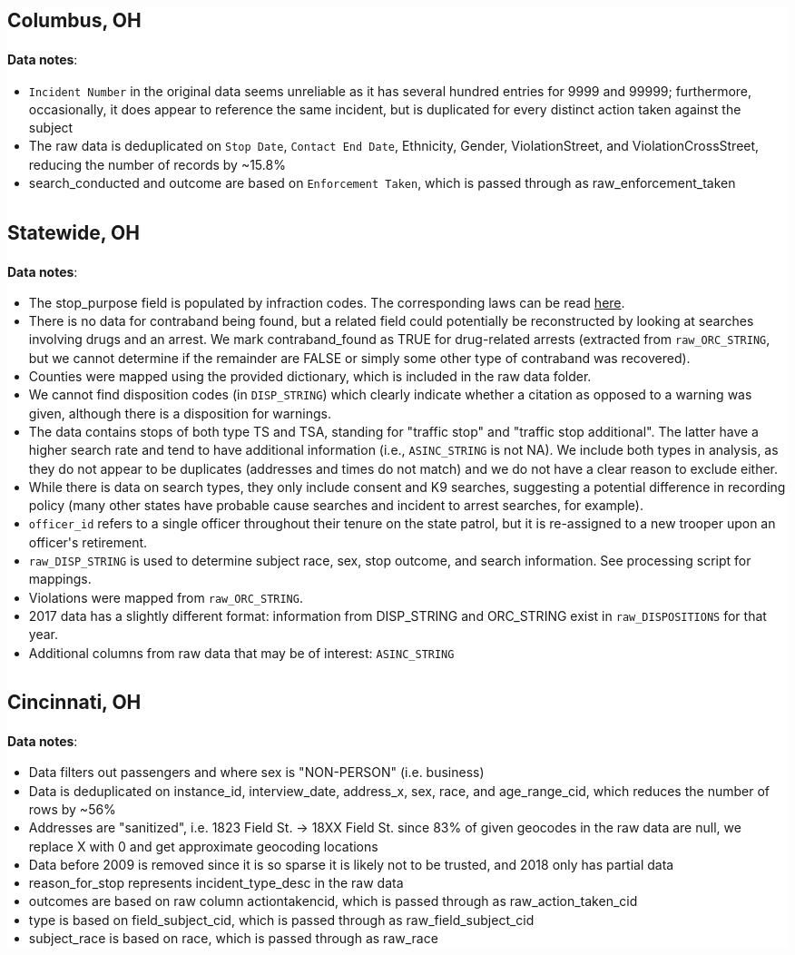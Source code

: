 ## Columbus, OH
**Data notes**:
- `Incident Number` in the original data seems unreliable as it has several
  hundred entries for 9999 and 99999; furthermore, occasionally, it does
  appear to reference the same incident, but is duplicated for every
  distinct action taken against the subject
- The raw data is deduplicated on `Stop Date`, `Contact End Date`, Ethnicity,
  Gender, ViolationStreet, and ViolationCrossStreet, reducing the number of
  records by ~15.8%
- search_conducted and outcome are based on `Enforcement Taken`, which is
  passed through as raw_enforcement_taken

## Statewide, OH
**Data notes**:
- The stop_purpose field is populated by infraction codes. The corresponding
  laws can be read [here](http://codes.ohio.gov/orc/).
- There is no data for contraband being found, but a related field could
  potentially be reconstructed by looking at searches involving drugs and an
  arrest. We mark contraband_found as TRUE for drug-related arrests (extracted 
  from `raw_ORC_STRING`, but we cannot determine if the remainder are FALSE or
  simply some other type of contraband was recovered).
- Counties were mapped using the provided dictionary, which is included in the
  raw data folder.
- We cannot find disposition codes (in `DISP_STRING`) which clearly indicate
  whether a citation as opposed to a warning was given, although there is a
  disposition for warnings.
- The data contains stops of both type TS and TSA, standing for "traffic stop"
  and "traffic stop additional". The latter have a higher search rate and tend
  to have additional information (i.e., `ASINC_STRING` is not NA). We include
  both types in analysis, as they do not appear to be duplicates (addresses and
  times do not match) and we do not have a clear reason to exclude either. 
- While there is data on search types, they only include consent and K9
  searches, suggesting a potential difference in recording policy (many other
  states have probable cause searches and incident to arrest searches, for
  example).
- `officer_id` refers to a single officer throughout their tenure on the state
  patrol, but it is re-assigned to a new trooper upon an officer's retirement.
- `raw_DISP_STRING` is used to determine subject race, sex, stop outcome, and
  search information. See processing script for mappings.
- Violations were mapped from `raw_ORC_STRING`.
- 2017 data has a slightly different format: information from DISP_STRING and 
  ORC_STRING exist in `raw_DISPOSITIONS` for that year.
- Additional columns from raw data that may be of interest: `ASINC_STRING`

## Cincinnati, OH
**Data notes**:
- Data filters out passengers and where sex is "NON-PERSON" (i.e. business)
- Data is deduplicated on instance_id, interview_date, address_x, sex, race,
  and age_range_cid, which reduces the number of rows by ~56%
- Addresses are "sanitized", i.e. 1823 Field St. -> 18XX Field St.  since 83%
  of given geocodes in the raw data are null, we replace X with 0 and get
  approximate geocoding locations
- Data before 2009 is removed since it is so sparse it is likely not to be
  trusted, and 2018 only has partial data
- reason_for_stop represents incident_type_desc in the raw data
- outcomes are based on raw column actiontakencid, which is passed through as
  raw_action_taken_cid
- type is based on field_subject_cid, which is passed through as
  raw_field_subject_cid
- subject_race is based on race, which is passed through as raw_race
